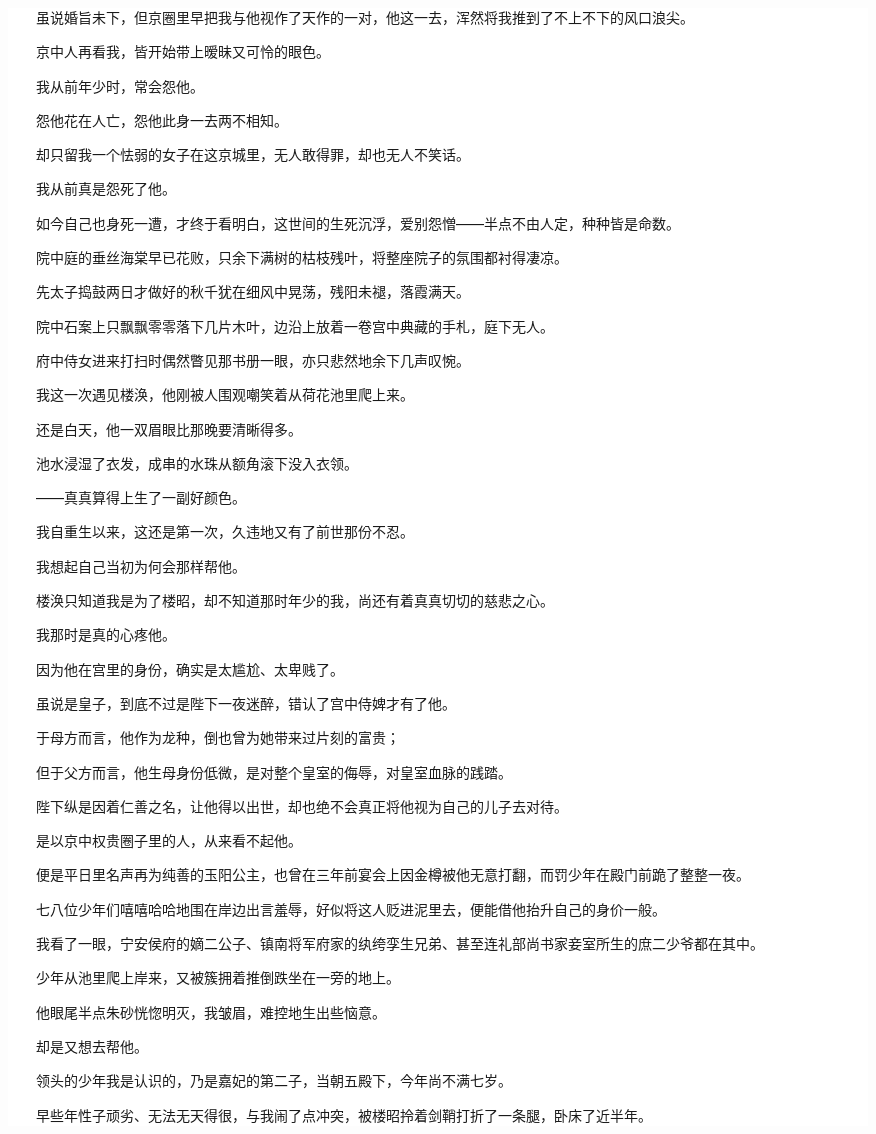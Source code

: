 &emsp;&emsp;虽说婚旨未下，但京圈里早把我与他视作了天作的一对，他这一去，浑然将我推到了不上不下的风口浪尖。  
  
&emsp;&emsp;京中人再看我，皆开始带上暧昧又可怜的眼色。   
  
&emsp;&emsp;我从前年少时，常会怨他。  
  
&emsp;&emsp;怨他花在人亡，怨他此身一去两不相知。  
  
&emsp;&emsp;却只留我一个怯弱的女子在这京城里，无人敢得罪，却也无人不笑话。  
  
&emsp;&emsp;我从前真是怨死了他。  
  
&emsp;&emsp;如今自己也身死一遭，才终于看明白，这世间的生死沉浮，爱别怨憎——半点不由人定，种种皆是命数。  
  
&emsp;&emsp;院中庭的垂丝海棠早已花败，只余下满树的枯枝残叶，将整座院子的氛围都衬得凄凉。  
  
&emsp;&emsp;先太子捣鼓两日才做好的秋千犹在细风中晃荡，残阳未褪，落霞满天。  
  
&emsp;&emsp;院中石案上只飘飘零零落下几片木叶，边沿上放着一卷宫中典藏的手札，庭下无人。  
  
&emsp;&emsp;府中侍女进来打扫时偶然瞥见那书册一眼，亦只悲然地余下几声叹惋。  
  
&emsp;&emsp;我这一次遇见楼涣，他刚被人围观嘲笑着从荷花池里爬上来。  
  
&emsp;&emsp;还是白天，他一双眉眼比那晚要清晰得多。  
  
&emsp;&emsp;池水浸湿了衣发，成串的水珠从额角滚下没入衣领。  
  
&emsp;&emsp;——真真算得上生了一副好颜色。  
  
&emsp;&emsp;我自重生以来，这还是第一次，久违地又有了前世那份不忍。  
  
&emsp;&emsp;我想起自己当初为何会那样帮他。  
  
&emsp;&emsp;楼涣只知道我是为了楼昭，却不知道那时年少的我，尚还有着真真切切的慈悲之心。  
  
&emsp;&emsp;我那时是真的心疼他。  
  
&emsp;&emsp;因为他在宫里的身份，确实是太尴尬、太卑贱了。  
  
&emsp;&emsp;虽说是皇子，到底不过是陛下一夜迷醉，错认了宫中侍婢才有了他。  
  
&emsp;&emsp;于母方而言，他作为龙种，倒也曾为她带来过片刻的富贵；  
  
&emsp;&emsp;但于父方而言，他生母身份低微，是对整个皇室的侮辱，对皇室血脉的践踏。  
  
&emsp;&emsp;陛下纵是因着仁善之名，让他得以出世，却也绝不会真正将他视为自己的儿子去对待。  
  
&emsp;&emsp;是以京中权贵圈子里的人，从来看不起他。  
  
&emsp;&emsp;便是平日里名声再为纯善的玉阳公主，也曾在三年前宴会上因金樽被他无意打翻，而罚少年在殿门前跪了整整一夜。  
  
&emsp;&emsp;七八位少年们嘻嘻哈哈地围在岸边出言羞辱，好似将这人贬进泥里去，便能借他抬升自己的身价一般。  
  
&emsp;&emsp;我看了一眼，宁安侯府的嫡二公子、镇南将军府家的纨绔孪生兄弟、甚至连礼部尚书家妾室所生的庶二少爷都在其中。  
  
&emsp;&emsp;少年从池里爬上岸来，又被簇拥着推倒跌坐在一旁的地上。  
  
&emsp;&emsp;他眼尾半点朱砂恍惚明灭，我皱眉，难控地生出些恼意。  
  
&emsp;&emsp;却是又想去帮他。  
  
&emsp;&emsp;领头的少年我是认识的，乃是嘉妃的第二子，当朝五殿下，今年尚不满七岁。  
  
&emsp;&emsp;早些年性子顽劣、无法无天得很，与我闹了点冲突，被楼昭拎着剑鞘打折了一条腿，卧床了近半年。  
  